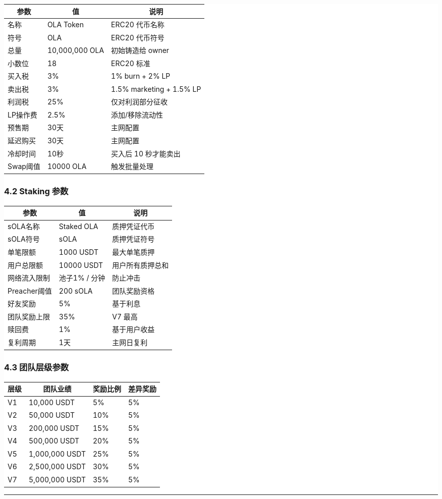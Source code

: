 | 参数 | 值 | 说明 |
|------|---|------|
| 名称 | OLA Token | ERC20 代币名称 |
| 符号 | OLA | ERC20 代币符号 |
| 总量 | 10,000,000 OLA | 初始铸造给 owner |
| 小数位 | 18 | ERC20 标准 |
| 买入税 | 3% | 1% burn + 2% LP |
| 卖出税 | 3% | 1.5% marketing + 1.5% LP |
| 利润税 | 25% | 仅对利润部分征收 |
| LP操作费 | 2.5% | 添加/移除流动性 |
| 预售期 | 30天 | 主网配置 |
| 延迟购买 | 30天 | 主网配置 |
| 冷却时间 | 10秒 | 买入后 10 秒才能卖出 |
| Swap阈值 | 10000 OLA | 触发批量处理 |

### 4.2 Staking 参数

| 参数 | 值 | 说明 |
|------|---|------|
| sOLA名称 | Staked OLA | 质押凭证代币 |
| sOLA符号 | sOLA | 质押凭证符号 |
| 单笔限额 | 1000 USDT | 最大单笔质押 |
| 用户总限额 | 10000 USDT | 用户所有质押总和 |
| 网络流入限制 | 池子1% / 分钟 | 防止冲击 |
| Preacher阈值 | 200 sOLA | 团队奖励资格 |
| 好友奖励 | 5% | 基于利息 |
| 团队奖励上限 | 35% | V7 最高 |
| 赎回费 | 1% | 基于用户收益 |
| 复利周期 | 1天 | 主网日复利 |

### 4.3 团队层级参数

| 层级 | 团队业绩 | 奖励比例 | 差异奖励 |
|------|---------|---------|---------|
| V1 | 10,000 USDT | 5% | 5% |
| V2 | 50,000 USDT | 10% | 5% |
| V3 | 200,000 USDT | 15% | 5% |
| V4 | 500,000 USDT | 20% | 5% |
| V5 | 1,000,000 USDT | 25% | 5% |
| V6 | 2,500,000 USDT | 30% | 5% |
| V7 | 5,000,000 USDT | 35% | 5% |

---